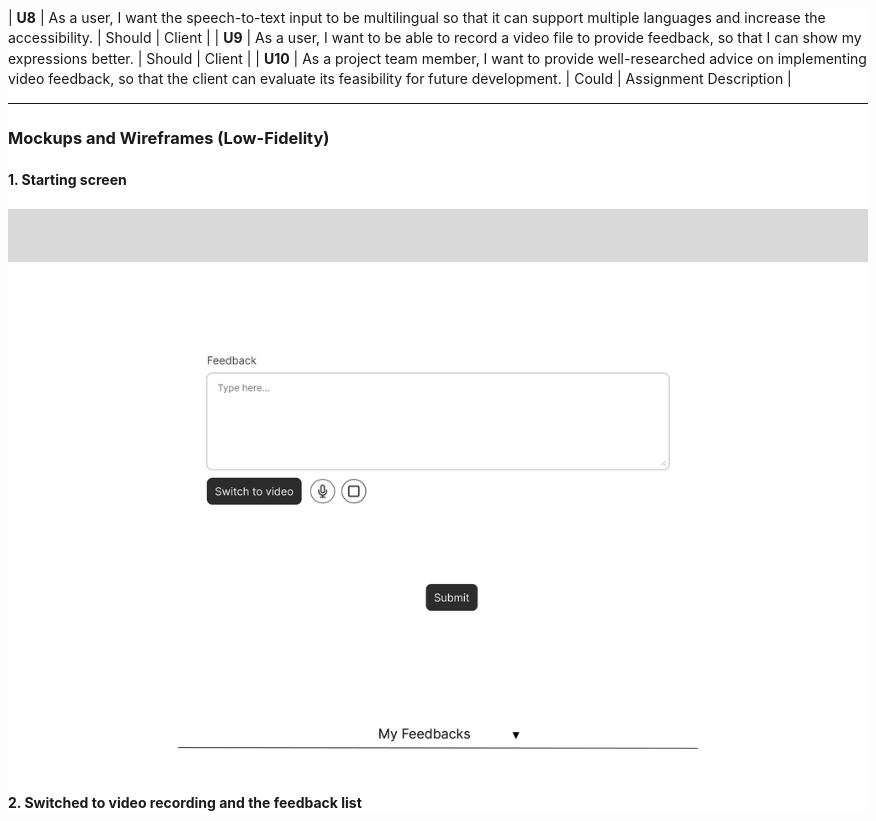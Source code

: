 | **U8**      | As a user, I want the speech-to-text input to be multilingual so that it can support multiple languages and increase the accessibility. | Should       | Client |
| **U9**      | As a user, I want to be able to record a video file to provide feedback, so that I can show my expressions better. | Should       | Client |
| **U10**     | As a project team member, I want to provide well-researched advice on implementing video feedback, so that the client can evaluate its feasibility for future development. | Could        | Assignment Description |

---

### Mockups and Wireframes (Low-Fidelity)

#### 1. Starting screen

![Beginning screen](../docs/resources/beginning_screen.png)

#### 2. Switched to video recording and the feedback list
